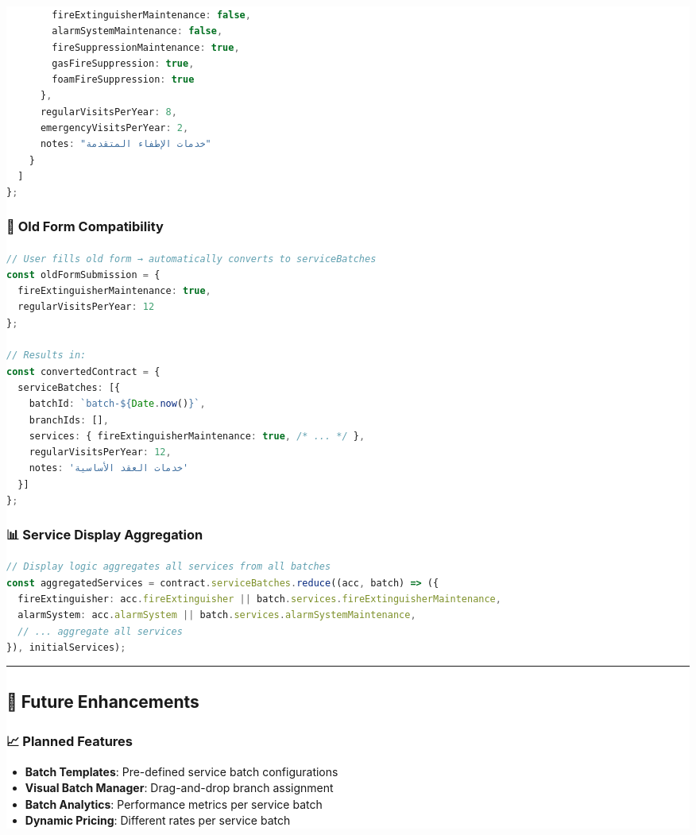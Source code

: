 ```typescript
        fireExtinguisherMaintenance: false,
        alarmSystemMaintenance: false,
        fireSuppressionMaintenance: true,
        gasFireSuppression: true,
        foamFireSuppression: true
      },
      regularVisitsPerYear: 8,
      emergencyVisitsPerYear: 2,
      notes: "خدمات الإطفاء المتقدمة"
    }
  ]
};
```

### 🔄 **Old Form Compatibility**
```typescript
// User fills old form → automatically converts to serviceBatches
const oldFormSubmission = {
  fireExtinguisherMaintenance: true,
  regularVisitsPerYear: 12
};

// Results in:
const convertedContract = {
  serviceBatches: [{
    batchId: `batch-${Date.now()}`,
    branchIds: [],
    services: { fireExtinguisherMaintenance: true, /* ... */ },
    regularVisitsPerYear: 12,
    notes: 'خدمات العقد الأساسية'
  }]
};
```

### 📊 **Service Display Aggregation**
```typescript
// Display logic aggregates all services from all batches
const aggregatedServices = contract.serviceBatches.reduce((acc, batch) => ({
  fireExtinguisher: acc.fireExtinguisher || batch.services.fireExtinguisherMaintenance,
  alarmSystem: acc.alarmSystem || batch.services.alarmSystemMaintenance,
  // ... aggregate all services
}), initialServices);
```

---

## 🎯 Future Enhancements

### 📈 **Planned Features**
- **Batch Templates**: Pre-defined service batch configurations
- **Visual Batch Manager**: Drag-and-drop branch assignment
- **Batch Analytics**: Performance metrics per service batch
- **Dynamic Pricing**: Different rates per service batch
